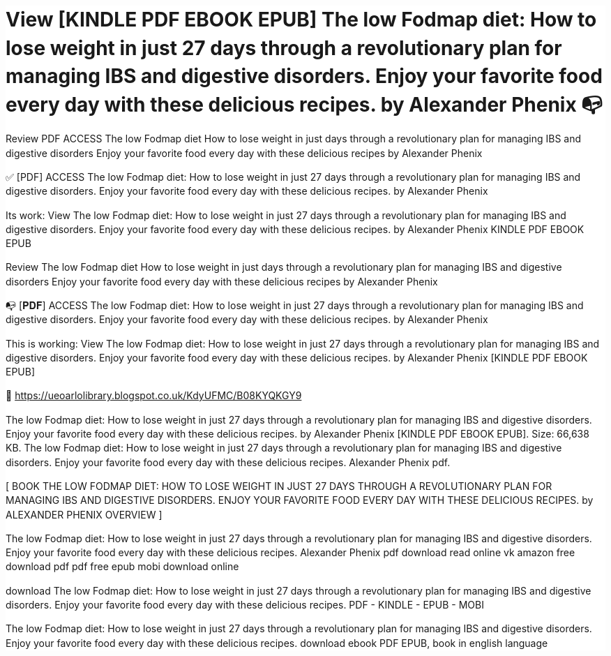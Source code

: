 # View [KINDLE PDF EBOOK EPUB] The low Fodmap diet: How to lose weight in just 27 days through a revolutionary plan for managing IBS and digestive disorders. Enjoy your favorite food every day with these delicious recipes. by  Alexander Phenix 📭
Review PDF ACCESS The low Fodmap diet How to lose weight in just days through a revolutionary plan for managing IBS and digestive disorders Enjoy your favorite food every day with these delicious recipes by Alexander Phenix

✅ [PDF] ACCESS The low Fodmap diet: How to lose weight in just 27 days through a revolutionary plan for managing IBS and digestive disorders. Enjoy your favorite food every day with these delicious recipes. by Alexander Phenix

Its work: View The low Fodmap diet: How to lose weight in just 27 days through a revolutionary plan for managing IBS and digestive disorders. Enjoy your favorite food every day with these delicious recipes. by Alexander Phenix KINDLE PDF EBOOK EPUB


Review The low Fodmap diet How to lose weight in just days through a revolutionary plan for managing IBS and digestive disorders Enjoy your favorite food every day with these delicious recipes by Alexander Phenix

📭 [𝐏𝐃𝐅] ACCESS The low Fodmap diet: How to lose weight in just 27 days through a revolutionary plan for managing IBS and digestive disorders. Enjoy your favorite food every day with these delicious recipes. by Alexander Phenix

This is working: View The low Fodmap diet: How to lose weight in just 27 days through a revolutionary plan for managing IBS and digestive disorders. Enjoy your favorite food every day with these delicious recipes. by Alexander Phenix [KINDLE PDF EBOOK EPUB]



🧭 https://ueoarlolibrary.blogspot.co.uk/KdyUFMC/B08KYQKGY9



The low Fodmap diet: How to lose weight in just 27 days through a revolutionary plan for managing IBS and digestive disorders. Enjoy your favorite food every day with these delicious recipes. by Alexander Phenix [KINDLE PDF EBOOK EPUB]. Size: 66,638 KB. The low Fodmap diet: How to lose weight in just 27 days through a revolutionary plan for managing IBS and digestive disorders. Enjoy your favorite food every day with these delicious recipes. Alexander Phenix pdf.

[ BOOK THE LOW FODMAP DIET: HOW TO LOSE WEIGHT IN JUST 27 DAYS THROUGH A REVOLUTIONARY PLAN FOR MANAGING IBS AND DIGESTIVE DISORDERS. ENJOY YOUR FAVORITE FOOD EVERY DAY WITH THESE DELICIOUS RECIPES. by ALEXANDER PHENIX OVERVIEW ]

The low Fodmap diet: How to lose weight in just 27 days through a revolutionary plan for managing IBS and digestive disorders. Enjoy your favorite food every day with these delicious recipes. Alexander Phenix pdf download read online vk amazon free download pdf pdf free epub mobi download online

download The low Fodmap diet: How to lose weight in just 27 days through a revolutionary plan for managing IBS and digestive disorders. Enjoy your favorite food every day with these delicious recipes. PDF - KINDLE - EPUB - MOBI

The low Fodmap diet: How to lose weight in just 27 days through a revolutionary plan for managing IBS and digestive disorders. Enjoy your favorite food every day with these delicious recipes. download ebook PDF EPUB, book in english language
